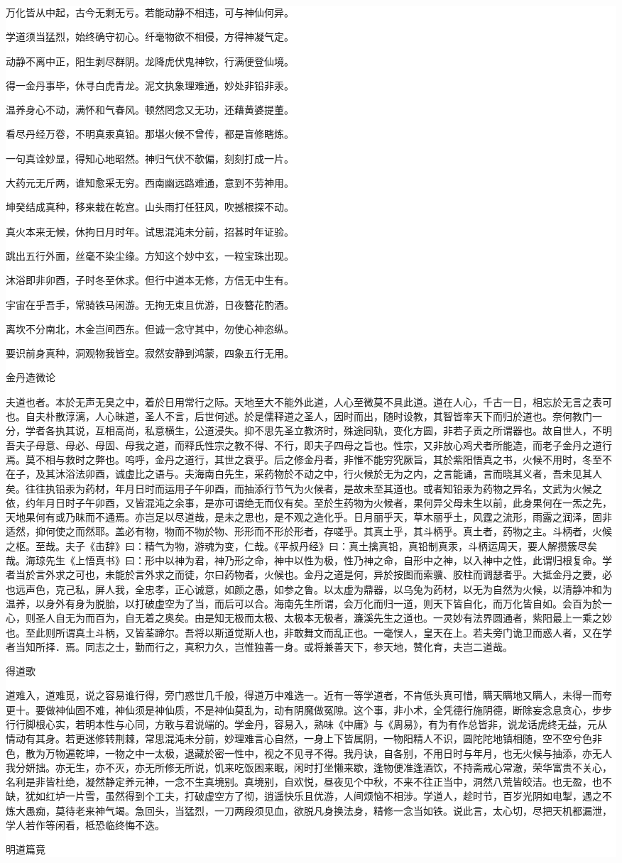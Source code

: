 万化皆从中起，古今无剩无亏。若能动静不相违，可与神仙何异。  

学道须当猛烈，始终确守初心。纤毫物欲不相侵，方得神凝气定。  

动静不离中正，阳生剥尽群阴。龙降虎伏鬼神钦，行满便登仙境。  

得一金丹事毕，休寻白虎青龙。泥文执象理难通，妙处非铅非汞。  

温养身心不动，满怀和气春风。顿然罔念又无功，还藉黄婆提董。  

看尽丹经万卷，不明真汞真铅。那堪火候不曾传，都是盲修瞎炼。  

一句真诠妙显，得知心地昭然。神归气伏不欹偏，刻刻打成一片。  

大药元无斤两，谁知愈采无穷。西南幽远路难通，意到不劳神用。  

坤癸结成真种，移来栽在乾宫。山头雨打任狂风，吹撼根探不动。  

真火本来无候，休拘日月时年。试思混沌未分前，招甚时年证验。  

跳出五行外面，丝毫不染尘缘。方知这个妙中玄，一粒宝珠出现。  

沐浴即非卯酉，子时冬至休求。但行中道本无修，方信无中生有。  

宇宙在乎吾手，常骑铁马闲游。无拘无束且优游，日夜簪花酌酒。  

离坎不分南北，木金岂间西东。但诚一念守其中，勿使心神恣纵。  

要识前身真种，洞观物我皆空。寂然安静到鸿蒙，四象五行无用。  

金丹造微论  

夫道也者。本於无声无臭之中，着於日用常行之际。天地至大不能外此道，人心至微莫不具此道。道在人心，千古一日，相忘於无言之表可也。自夫朴散淳漓，人心昧道，圣人不言，后世何述。於是儒释道之圣人，因时而出，随时设教，其智皆率天下而归於道也。奈何教门一分，学者各执其说，互相高尚，私意横生，公道浸失。抑不思先圣立教济时，殊途同轨，变化方圆，非若子贡之所谓器也。故自世人，不明吾夫子母意、母必、母固、母我之道，而释氏性宗之教不得、不行，即夫子四母之旨也。性宗，又非放心鸡犬者所能造，而老子金丹之道行焉。莫不相与救时之弊也。呜呼，金丹之道行，其世之衰乎。后之修金丹者，非惟不能穷究厥旨，其於紫阳悟真之书，火候不用时，冬至不在子，及其沐浴法卯酉，诚虚比之语与。夫海南白先生，采药物於不动之中，行火候於无为之内，之言能诵，言而晓其义者，吾未见其人矣。往往执铅汞为药材，年月日时而运用子午卯酉，而抽添行节气为火候者，是故未至其道也。或者知铅汞为药物之异名，文武为火候之依，约年月日时子午卯酉，又皆混沌之余事，是亦可谓绝无而仅有矣。至於生药物为火候者，果何异父母未生以前，此身果何在一炁之先，天地果何有或乃昧而不通焉。亦岂足以尽道哉，是未之思也，是不观之造化乎。日月丽乎天，草木丽乎土，风霆之流形，雨露之润泽，固非适然，抑何使之而然耶。盖必有物，物而不物於物、形形而不形於形者，存嗟乎。其真土乎，其斗柄乎。真土者，药物之主。斗柄者，火候之枢。至哉。夫子《击辞》曰：精气为物，游魂为变，仁哉。《平叔丹经》曰：真土擒真铅，真铅制真汞，斗柄运周天，要人解攒簇尽矣哉。海琼先生《上悟真书》曰：形中以神为君，神乃形之命，神中以性为极，性乃神之命，自形中之神，以入神中之性，此谓归根复命。学者当於言外求之可也，未能於言外求之而徒，尔曰药物者，火候也。金丹之道是何，异於按图而索骥、胶柱而调瑟者乎。大抵金丹之要，必也远声色，克己私，屏人我，全忠孝，正心诚意，如颜之愚，如参之鲁。以太虚为鼎器，以乌兔为药材，以无为自然为火候，以清静冲和为温养，以身外有身为脱胎，以打破虚空为了当，而后可以合。海南先生所谓，会万化而归一道，则天下皆自化，而万化皆自如。会百为於一心，则圣人自无为而百为，自无着之奥矣。由是知无极而太极、太极本无极者，濂溪先生之道也。一灵妙有法界圆通者，紫阳最上一乘之妙也。至此则所谓真土斗柄，又皆荃蹄尔。吾将以斯道觉斯人也，非敢舞文而乱正也。一毫悮人，皇天在上。若夫旁门诡卫而惑人者，又在学者当知所择．焉。同志之士，勤而行之，真积力久，岂惟独善一身。或将兼善天下，参天地，赞化育，夫岂二道哉。  

得道歌  

道难入，道难觅，说之容易谁行得，旁门惑世几千般，得道万中难选一。近有一等学道者，不肯低头真可惜，瞒天瞒地又瞒人，未得一而夸更十。要做神仙固不难，神仙须是神仙质，不是神仙莫乱为，动有阴魔做冤隙。这个事，非小术，全凭德行施阴德，断除妄念息贪心，步步行行脚根心实，若明本性与心同，方敢与君说端的。学金丹，容易入，熟味《中庸》与《周易》，有为有作总皆非，说龙话虎终无益，元从情动有其身。若更迷修转荆棘，常思混沌未分前，妙理难言心自然，一身上下皆属阴，一物阳精人不识，圆陀陀地镇相随，空不空兮色非色，散为万物遍乾坤，一物之中一太极，退藏於密一性中，视之不见寻不得。我丹诀，自各别，不用日时与年月，也无火候与抽添，亦无人我分妍拙。亦无生，亦不灭，亦无所修无所说，饥来吃饭困来眠，闲时打坐懒来歇，逢物便准逢酒饮，不持斋戒心常澈，荣华富贵不关心，名利是非皆杜绝，凝然静定养元神，一念不生真境别。真境别，自欢悦，昼夜见个中秋，不来不往正当中，洞然八荒皆皎洁。也无盈，也不缺，犹如红垆一片雪，虽然得到个工夫，打破虚空方了彻，逍遥快乐且优游，人间烦恼不相涉。学道人，趁时节，百岁光阴如电掣，遇之不炼大愚痴，莫待老来神气竭。急回头，当猛烈，一刀两段须见血，欲脱凡身换法身，精修一念当如铁。说此言，太心切，尽把天机都漏泄，学人若作等闲看，柢恐临终悔不迭。  

明道篇竟  
